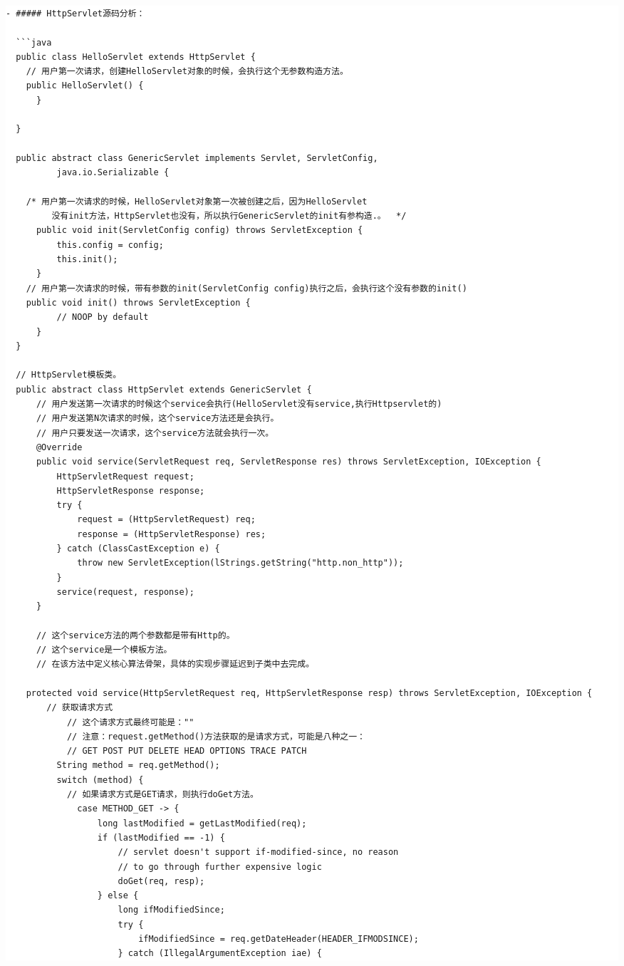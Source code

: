     - ##### HttpServlet源码分析：

      ```java
      public class HelloServlet extends HttpServlet {
      	// 用户第一次请求，创建HelloServlet对象的时候，会执行这个无参数构造方法。
      	public HelloServlet() {
          }
          
      }
      
      public abstract class GenericServlet implements Servlet, ServletConfig,
              java.io.Serializable {
                 
      	/* 用户第一次请求的时候，HelloServlet对象第一次被创建之后，因为HelloServlet
             没有init方法，HttpServlet也没有，所以执行GenericServlet的init有参构造.。  */
          public void init(ServletConfig config) throws ServletException {
              this.config = config;
              this.init();
          }
      	// 用户第一次请求的时候，带有参数的init(ServletConfig config)执行之后，会执行这个没有参数的init()
      	public void init() throws ServletException {
              // NOOP by default
          }
      }
      
      // HttpServlet模板类。
      public abstract class HttpServlet extends GenericServlet {
          // 用户发送第一次请求的时候这个service会执行(HelloServlet没有service,执行Httpservlet的)
          // 用户发送第N次请求的时候，这个service方法还是会执行。
          // 用户只要发送一次请求，这个service方法就会执行一次。
          @Override
          public void service(ServletRequest req, ServletResponse res) throws ServletException, IOException {
              HttpServletRequest request;
              HttpServletResponse response;
              try {
                  request = (HttpServletRequest) req;
                  response = (HttpServletResponse) res;
              } catch (ClassCastException e) {
                  throw new ServletException(lStrings.getString("http.non_http"));
              }
              service(request, response);
          }
      
          // 这个service方法的两个参数都是带有Http的。
          // 这个service是一个模板方法。
          // 在该方法中定义核心算法骨架，具体的实现步骤延迟到子类中去完成。
      
      	protected void service(HttpServletRequest req, HttpServletResponse resp) throws ServletException, IOException {
      		// 获取请求方式
              	// 这个请求方式最终可能是：""
              	// 注意：request.getMethod()方法获取的是请求方式，可能是八种之一：
              	// GET POST PUT DELETE HEAD OPTIONS TRACE PATCH
              String method = req.getMethod();
              switch (method) {
      			// 如果请求方式是GET请求，则执行doGet方法。
                  case METHOD_GET -> {
                      long lastModified = getLastModified(req);
                      if (lastModified == -1) {
                          // servlet doesn't support if-modified-since, no reason
                          // to go through further expensive logic
                          doGet(req, resp);
                      } else {
                          long ifModifiedSince;
                          try {
                              ifModifiedSince = req.getDateHeader(HEADER_IFMODSINCE);
                          } catch (IllegalArgumentException iae) {